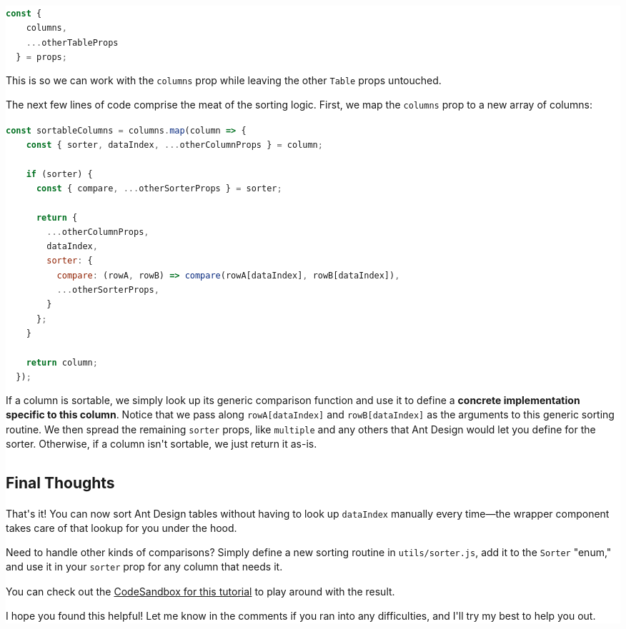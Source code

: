 ```jsx
const {
    columns,
    ...otherTableProps
  } = props;
```

This is so we can work with the `columns` prop while leaving the other `Table` props untouched.

The next few lines of code comprise the meat of the sorting logic. First, we map the `columns` prop to a new array of columns:

```jsx
const sortableColumns = columns.map(column => {
    const { sorter, dataIndex, ...otherColumnProps } = column;

    if (sorter) {
      const { compare, ...otherSorterProps } = sorter;

      return {
        ...otherColumnProps,
        dataIndex,
        sorter: { 
          compare: (rowA, rowB) => compare(rowA[dataIndex], rowB[dataIndex]),
          ...otherSorterProps,
        }
      };
    }

    return column;
  });
```

If a column is sortable, we simply look up its generic comparison function and use it to define a **concrete implementation specific to this column**. Notice that we pass along `rowA[dataIndex]` and `rowB[dataIndex]` as the arguments to this generic sorting routine. We then spread the remaining `sorter` props, like `multiple` and any others that Ant Design would let you define for the sorter. Otherwise, if a column isn't sortable, we just return it as-is.

## Final Thoughts

That's it! You can now sort Ant Design tables without having to look up `dataIndex` manually every time—the wrapper component takes care of that lookup for you under the hood.

Need to handle other kinds of comparisons? Simply define a new sorting routine in `utils/sorter.js`, add it to the `Sorter` "enum," and use it in your `sorter` prop for any column that needs it.

You can check out the [CodeSandbox for this tutorial](https://codesandbox.io/s/sorting-ant-design-tables-in-react-the-easy-way-f856v) to play around with the result.

I hope you found this helpful! Let me know in the comments if you ran into any difficulties, and I'll try my best to help you out.
